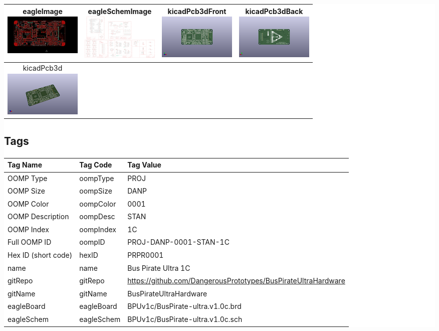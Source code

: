 |eagleImage<br>[![](https://raw.githubusercontent.com/oomlout/oomlout_OOMP_projects_V2/main/PROJ/DANP/0001/STAN/1C/eagleImage_140.png)](https://github.com/oomlout/oomlout_OOMP_projects_V2/tree/main/PROJ/DANP/0001/STAN/1C/eagleImage.png)|eagleSchemImage<br>[![](https://raw.githubusercontent.com/oomlout/oomlout_OOMP_projects_V2/main/PROJ/DANP/0001/STAN/1C/eagleSchemImage_140.png)](https://github.com/oomlout/oomlout_OOMP_projects_V2/tree/main/PROJ/DANP/0001/STAN/1C/eagleSchemImage.png)|kicadPcb3dFront<br>[![](https://raw.githubusercontent.com/oomlout/oomlout_OOMP_projects_V2/main/PROJ/DANP/0001/STAN/1C/kicadPcb3dFront_140.png)](https://github.com/oomlout/oomlout_OOMP_projects_V2/tree/main/PROJ/DANP/0001/STAN/1C/kicadPcb3dFront.png)|kicadPcb3dBack<br>[![](https://raw.githubusercontent.com/oomlout/oomlout_OOMP_projects_V2/main/PROJ/DANP/0001/STAN/1C/kicadPcb3dBack_140.png)](https://github.com/oomlout/oomlout_OOMP_projects_V2/tree/main/PROJ/DANP/0001/STAN/1C/kicadPcb3dBack.png)|
| :---: | :---: | :---: | :---: |
|kicadPcb3d<br>[![](https://raw.githubusercontent.com/oomlout/oomlout_OOMP_projects_V2/main/PROJ/DANP/0001/STAN/1C/kicadPcb3d_140.png)](https://github.com/oomlout/oomlout_OOMP_projects_V2/tree/main/PROJ/DANP/0001/STAN/1C/kicadPcb3d.png)||||

## Tags
  

|Tag Name|Tag Code|Tag Value|
| :--- | :--- | :--- |
|OOMP Type|oompType|PROJ|
|OOMP Size|oompSize|DANP|
|OOMP Color|oompColor|0001|
|OOMP Description|oompDesc|STAN|
|OOMP Index|oompIndex|1C|
|Full OOMP ID|oompID|PROJ-DANP-0001-STAN-1C|
|Hex ID (short code)|hexID|PRPR0001|
|name|name|Bus Pirate Ultra 1C|
|gitRepo|gitRepo|https://github.com/DangerousPrototypes/BusPirateUltraHardware|
|gitName|gitName|BusPirateUltraHardware|
|eagleBoard|eagleBoard|BPUv1c/BusPirate-ultra.v1.0c.brd|
|eagleSchem|eagleSchem|BPUv1c/BusPirate-ultra.v1.0c.sch|